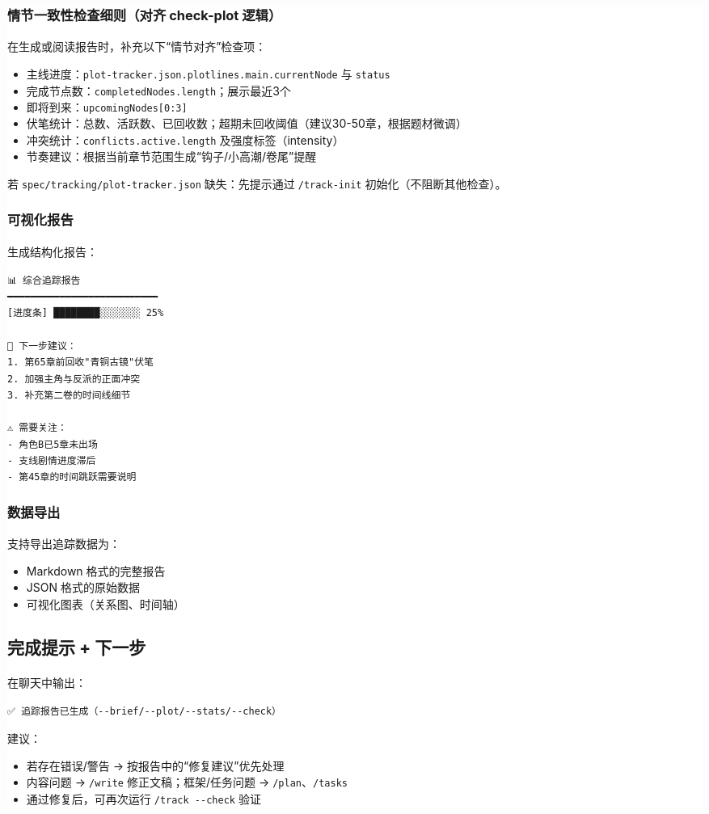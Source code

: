### 情节一致性检查细则（对齐 check-plot 逻辑）

在生成或阅读报告时，补充以下“情节对齐”检查项：

- 主线进度：`plot-tracker.json.plotlines.main.currentNode` 与 `status`
- 完成节点数：`completedNodes.length`；展示最近3个
- 即将到来：`upcomingNodes[0:3]`
- 伏笔统计：总数、活跃数、已回收数；超期未回收阈值（建议30-50章，根据题材微调）
- 冲突统计：`conflicts.active.length` 及强度标签（intensity）
- 节奏建议：根据当前章节范围生成“钩子/小高潮/卷尾”提醒

若 `spec/tracking/plot-tracker.json` 缺失：先提示通过 `/track-init` 初始化（不阻断其他检查）。

### 可视化报告

生成结构化报告：

```
📊 综合追踪报告
━━━━━━━━━━━━━━━━━━━━━━━━━━
[进度条] ████████░░░░░░░ 25%

🎯 下一步建议：
1. 第65章前回收"青铜古镜"伏笔
2. 加强主角与反派的正面冲突
3. 补充第二卷的时间线细节

⚠️ 需要关注：
- 角色B已5章未出场
- 支线剧情进度滞后
- 第45章的时间跳跃需要说明
```

### 数据导出

支持导出追踪数据为：

- Markdown 格式的完整报告
- JSON 格式的原始数据
- 可视化图表（关系图、时间轴）

## 完成提示 + 下一步

在聊天中输出：

```
✅ 追踪报告已生成（--brief/--plot/--stats/--check）
```

建议：

- 若存在错误/警告 → 按报告中的“修复建议”优先处理
- 内容问题 → `/write` 修正文稿；框架/任务问题 → `/plan`、`/tasks`
- 通过修复后，可再次运行 `/track --check` 验证
